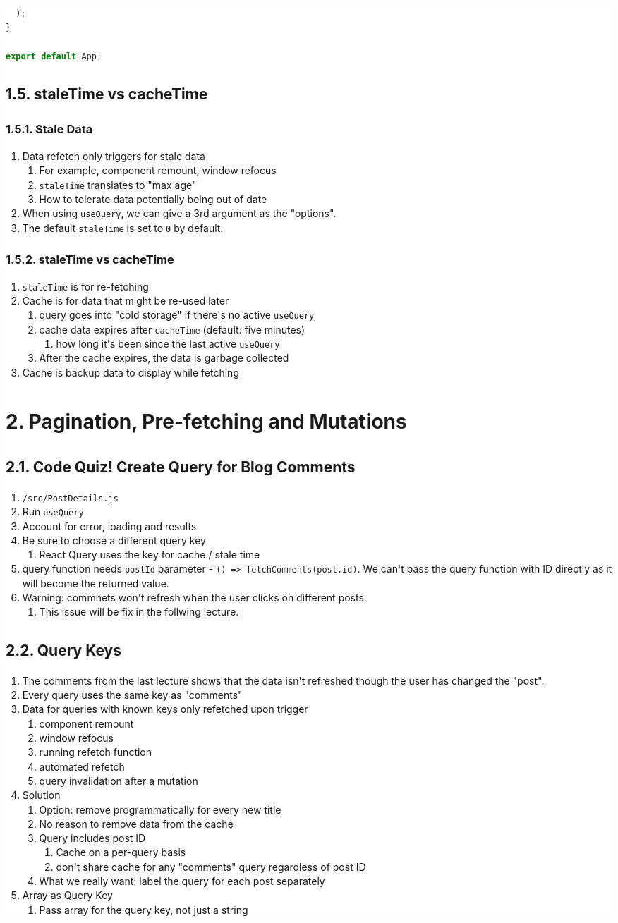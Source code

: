    ```jsx
     );
   }

   export default App;
   ```

## 1.5. staleTime vs cacheTime

### 1.5.1. Stale Data

1. Data refetch only triggers for stale data
   1. For example, component remount, window refocus
   2. `staleTime` translates to "max age"
   3. How to tolerate data potentially being out of date
2. When using `useQuery`, we can give a 3rd argument as the "options".
3. The default `staleTime` is set to `0` by default.

### 1.5.2. staleTime vs cacheTime

1. `staleTime` is for re-fetching
2. Cache is for data that might be re-used later
   1. query goes into "cold storage" if there's no active `useQuery`
   2. cache data expires after `cacheTime` (default: five minutes)
      1. how long it's been since the last active `useQuery`
   3. After the cache expires, the data is garbage collected
3. Cache is backup data to display while fetching

# 2. Pagination, Pre-fetching and Mutations

## 2.1. Code Quiz! Create Query for Blog Comments

1. `/src/PostDetails.js`
2. Run `useQuery`
3. Account for error, loading and results
4. Be sure to choose a different query key
   1. React Query uses the key for cache / stale time
5. query function needs `postId` parameter - `() => fetchComments(post.id)`. We can't pass the query function with ID directly as it will become the returned value.
6. Warning: commnets won't refresh when the user clicks on different posts.
   1. This issue will be fix in the follwing lecture.

## 2.2. Query Keys

1. The comments from the last lecture shows that the data isn't refreshed though the user has changed the "post".
2. Every query uses the same key as "comments"
3. Data for queries with known keys only refetched upon trigger
   1. component remount
   2. window refocus
   3. running refetch function
   4. automated refetch
   5. query invalidation after a mutation
4. Solution
   1. Option: remove programmatically for every new title
   2. No reason to remove data from the cache
   3. Query includes post ID
      1. Cache on a per-query basis
      2. don't share cache for any "comments" query regardless of post ID
   4. What we really want: label the query for each post separately
5. Array as Query Key
   1. Pass array for the query key, not just a string